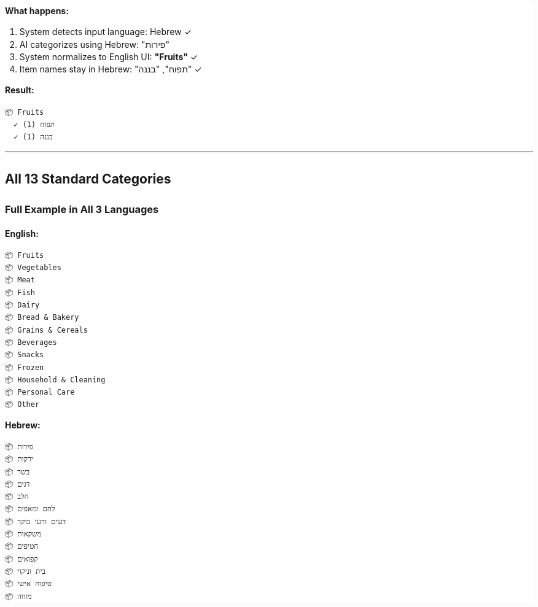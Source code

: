 **What happens:**
1. System detects input language: Hebrew ✓
2. AI categorizes using Hebrew: "פירות"
3. System normalizes to English UI: **"Fruits"** ✓
4. Item names stay in Hebrew: "תפוח", "בננה" ✓

**Result:**
```
📦 Fruits
  ✓ תפוח (1)
  ✓ בננה (1)
```

---

## All 13 Standard Categories

### Full Example in All 3 Languages

**English:**
```
📦 Fruits
📦 Vegetables
📦 Meat
📦 Fish
📦 Dairy
📦 Bread & Bakery
📦 Grains & Cereals
📦 Beverages
📦 Snacks
📦 Frozen
📦 Household & Cleaning
📦 Personal Care
📦 Other
```

**Hebrew:**
```
📦 פירות
📦 ירקות
📦 בשר
📦 דגים
📦 חלב
📦 לחם ומאפים
📦 דגנים ודגני בוקר
📦 משקאות
📦 חטיפים
📦 קפואים
📦 בית וניקוי
📦 טיפוח אישי
📦 מזווה
```

